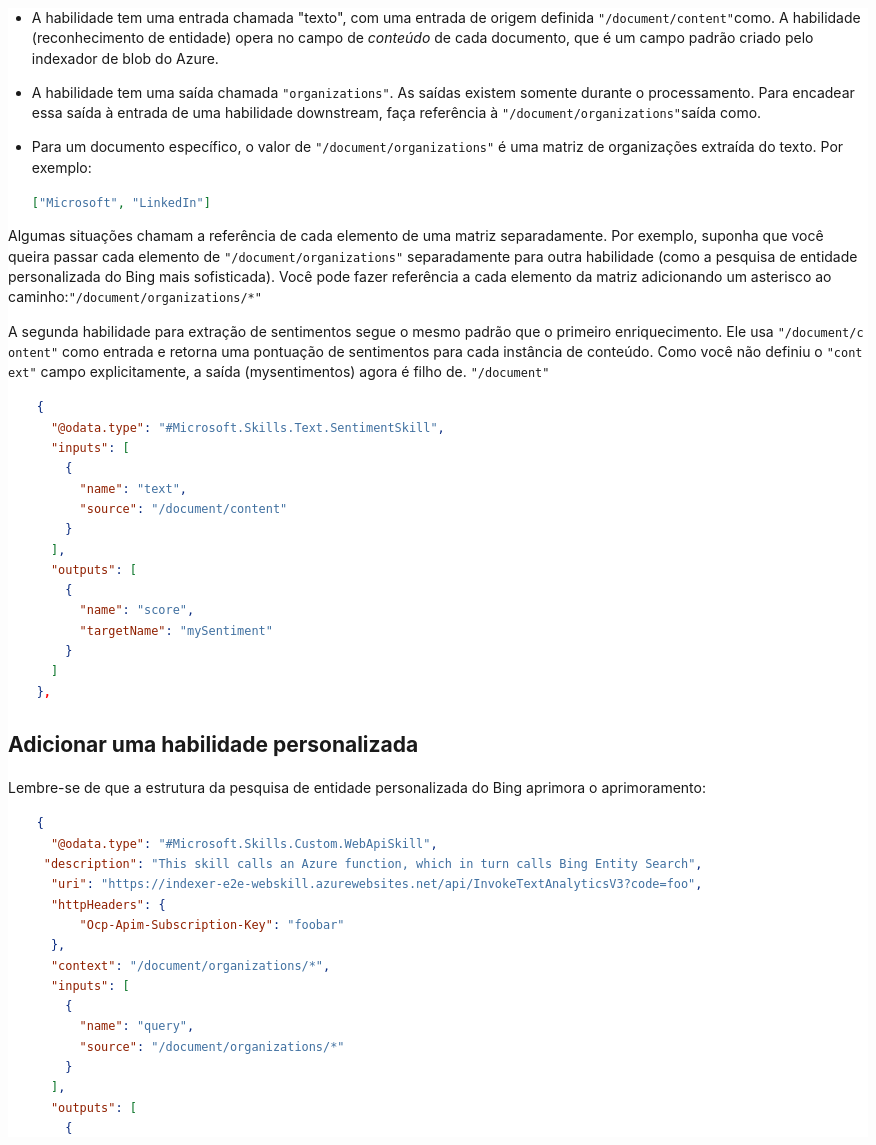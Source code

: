 * A habilidade tem uma entrada chamada "texto", com uma entrada de origem definida ```"/document/content"```como. A habilidade (reconhecimento de entidade) opera no campo de *conteúdo* de cada documento, que é um campo padrão criado pelo indexador de blob do Azure. 

* A habilidade tem uma saída chamada ```"organizations"```. As saídas existem somente durante o processamento. Para encadear essa saída à entrada de uma habilidade downstream, faça referência à ```"/document/organizations"```saída como.

* Para um documento específico, o valor de ```"/document/organizations"``` é uma matriz de organizações extraída do texto. Por exemplo:

  ```json
  ["Microsoft", "LinkedIn"]
  ```

Algumas situações chamam a referência de cada elemento de uma matriz separadamente. Por exemplo, suponha que você queira passar cada elemento de ```"/document/organizations"``` separadamente para outra habilidade (como a pesquisa de entidade personalizada do Bing mais sofisticada). Você pode fazer referência a cada elemento da matriz adicionando um asterisco ao caminho:```"/document/organizations/*"``` 

A segunda habilidade para extração de sentimentos segue o mesmo padrão que o primeiro enriquecimento. Ele usa ```"/document/content"``` como entrada e retorna uma pontuação de sentimentos para cada instância de conteúdo. Como você não definiu o ```"context"``` campo explicitamente, a saída (mysentimentos) agora é filho de. ```"/document"```

```json
    {
      "@odata.type": "#Microsoft.Skills.Text.SentimentSkill",
      "inputs": [
        {
          "name": "text",
          "source": "/document/content"
        }
      ],
      "outputs": [
        {
          "name": "score",
          "targetName": "mySentiment"
        }
      ]
    },
```

## <a name="add-a-custom-skill"></a>Adicionar uma habilidade personalizada

Lembre-se de que a estrutura da pesquisa de entidade personalizada do Bing aprimora o aprimoramento:

```json
    {
      "@odata.type": "#Microsoft.Skills.Custom.WebApiSkill",
     "description": "This skill calls an Azure function, which in turn calls Bing Entity Search",
      "uri": "https://indexer-e2e-webskill.azurewebsites.net/api/InvokeTextAnalyticsV3?code=foo",
      "httpHeaders": {
          "Ocp-Apim-Subscription-Key": "foobar"
      },
      "context": "/document/organizations/*",
      "inputs": [
        {
          "name": "query",
          "source": "/document/organizations/*"
        }
      ],
      "outputs": [
        {
```